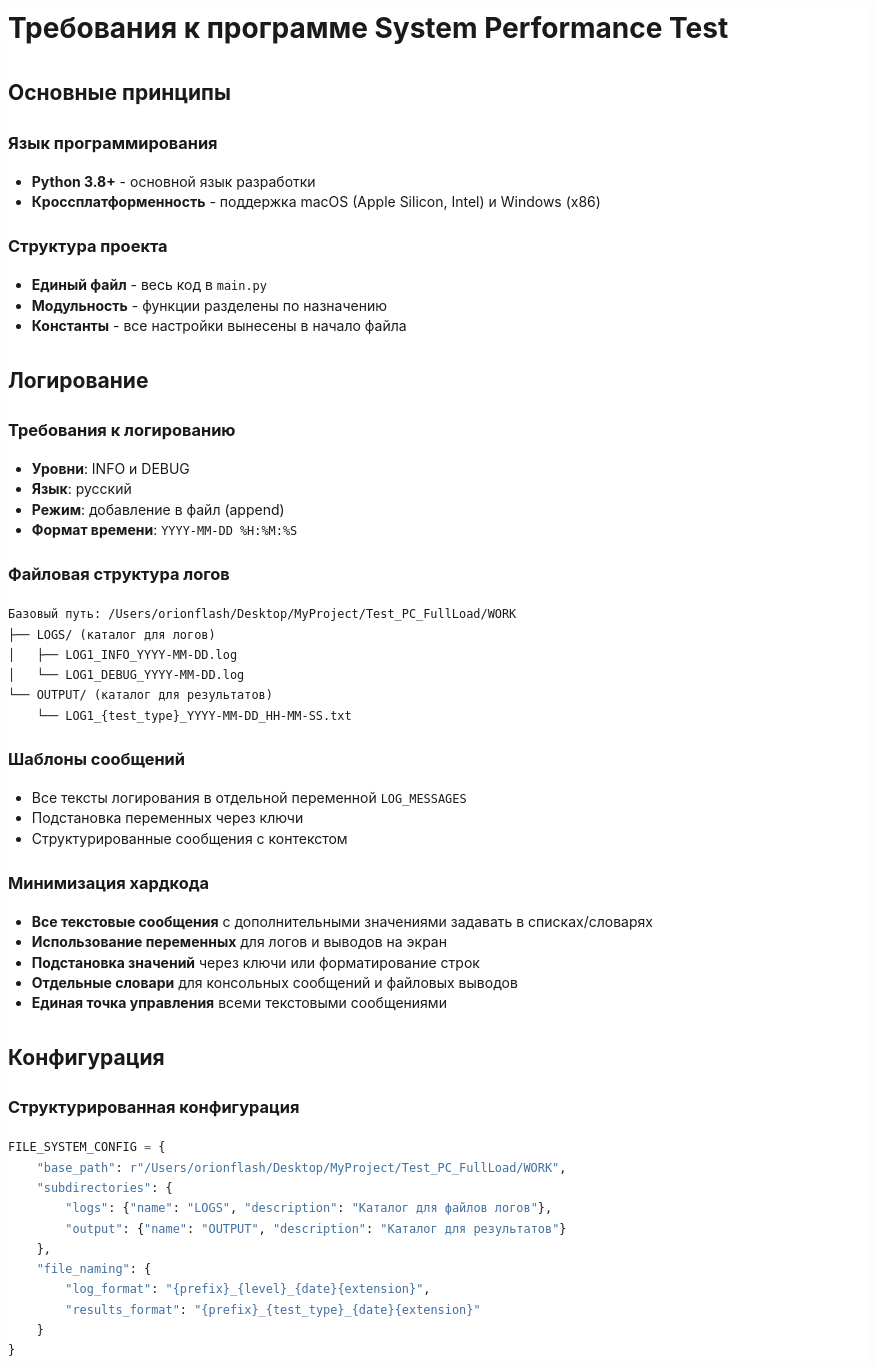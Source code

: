 # Требования к программе System Performance Test

## Основные принципы

### Язык программирования
- **Python 3.8+** - основной язык разработки
- **Кроссплатформенность** - поддержка macOS (Apple Silicon, Intel) и Windows (x86)

### Структура проекта
- **Единый файл** - весь код в `main.py`
- **Модульность** - функции разделены по назначению
- **Константы** - все настройки вынесены в начало файла

## Логирование

### Требования к логированию
- **Уровни**: INFO и DEBUG
- **Язык**: русский
- **Режим**: добавление в файл (append)
- **Формат времени**: `YYYY-MM-DD %H:%M:%S`

### Файловая структура логов
```
Базовый путь: /Users/orionflash/Desktop/MyProject/Test_PC_FullLoad/WORK
├── LOGS/ (каталог для логов)
│   ├── LOG1_INFO_YYYY-MM-DD.log
│   └── LOG1_DEBUG_YYYY-MM-DD.log
└── OUTPUT/ (каталог для результатов)
    └── LOG1_{test_type}_YYYY-MM-DD_HH-MM-SS.txt
```

### Шаблоны сообщений
- Все тексты логирования в отдельной переменной `LOG_MESSAGES`
- Подстановка переменных через ключи
- Структурированные сообщения с контекстом

### Минимизация хардкода
- **Все текстовые сообщения** с дополнительными значениями задавать в списках/словарях
- **Использование переменных** для логов и выводов на экран
- **Подстановка значений** через ключи или форматирование строк
- **Отдельные словари** для консольных сообщений и файловых выводов
- **Единая точка управления** всеми текстовыми сообщениями

## Конфигурация

### Структурированная конфигурация
```python
FILE_SYSTEM_CONFIG = {
    "base_path": r"/Users/orionflash/Desktop/MyProject/Test_PC_FullLoad/WORK",
    "subdirectories": {
        "logs": {"name": "LOGS", "description": "Каталог для файлов логов"},
        "output": {"name": "OUTPUT", "description": "Каталог для результатов"}
    },
    "file_naming": {
        "log_format": "{prefix}_{level}_{date}{extension}",
        "results_format": "{prefix}_{test_type}_{date}{extension}"
    }
}
```